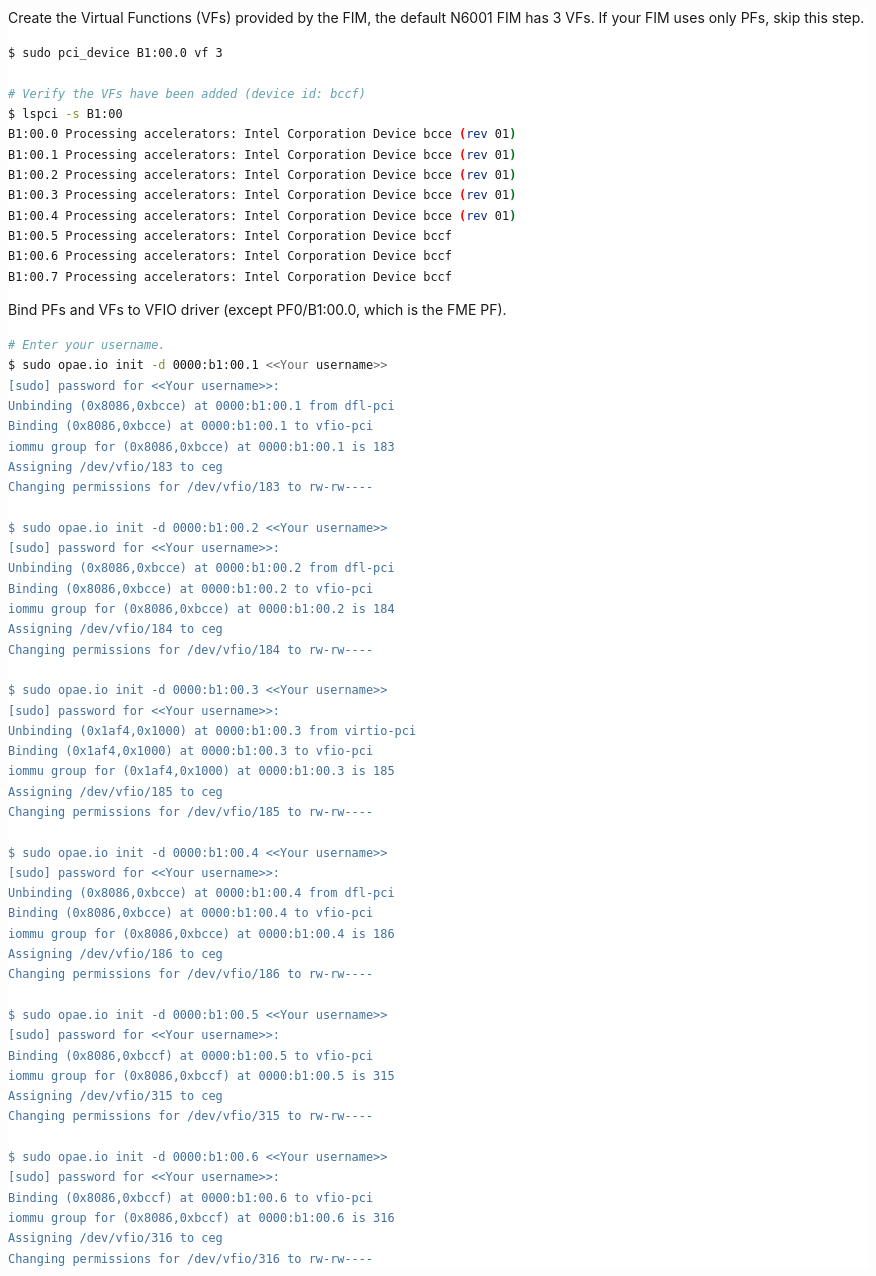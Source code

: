 Create the Virtual Functions (VFs) provided by the FIM, the default N6001 FIM has 3 VFs.  If your FIM uses only PFs, skip this step.
```sh
$ sudo pci_device B1:00.0 vf 3

# Verify the VFs have been added (device id: bccf)
$ lspci -s B1:00
B1:00.0 Processing accelerators: Intel Corporation Device bcce (rev 01)
B1:00.1 Processing accelerators: Intel Corporation Device bcce (rev 01)
B1:00.2 Processing accelerators: Intel Corporation Device bcce (rev 01)
B1:00.3 Processing accelerators: Intel Corporation Device bcce (rev 01)
B1:00.4 Processing accelerators: Intel Corporation Device bcce (rev 01)
B1:00.5 Processing accelerators: Intel Corporation Device bccf
B1:00.6 Processing accelerators: Intel Corporation Device bccf
B1:00.7 Processing accelerators: Intel Corporation Device bccf
```

Bind PFs and VFs to VFIO driver (except PF0/B1:00.0, which is the FME PF).  
```sh
# Enter your username.
$ sudo opae.io init -d 0000:b1:00.1 <<Your username>>
[sudo] password for <<Your username>>:
Unbinding (0x8086,0xbcce) at 0000:b1:00.1 from dfl-pci
Binding (0x8086,0xbcce) at 0000:b1:00.1 to vfio-pci
iommu group for (0x8086,0xbcce) at 0000:b1:00.1 is 183
Assigning /dev/vfio/183 to ceg
Changing permissions for /dev/vfio/183 to rw-rw----
 
$ sudo opae.io init -d 0000:b1:00.2 <<Your username>>
[sudo] password for <<Your username>>:
Unbinding (0x8086,0xbcce) at 0000:b1:00.2 from dfl-pci
Binding (0x8086,0xbcce) at 0000:b1:00.2 to vfio-pci
iommu group for (0x8086,0xbcce) at 0000:b1:00.2 is 184
Assigning /dev/vfio/184 to ceg
Changing permissions for /dev/vfio/184 to rw-rw----

$ sudo opae.io init -d 0000:b1:00.3 <<Your username>>
[sudo] password for <<Your username>>:
Unbinding (0x1af4,0x1000) at 0000:b1:00.3 from virtio-pci
Binding (0x1af4,0x1000) at 0000:b1:00.3 to vfio-pci
iommu group for (0x1af4,0x1000) at 0000:b1:00.3 is 185
Assigning /dev/vfio/185 to ceg
Changing permissions for /dev/vfio/185 to rw-rw----
   
$ sudo opae.io init -d 0000:b1:00.4 <<Your username>>
[sudo] password for <<Your username>>: 
Unbinding (0x8086,0xbcce) at 0000:b1:00.4 from dfl-pci
Binding (0x8086,0xbcce) at 0000:b1:00.4 to vfio-pci
iommu group for (0x8086,0xbcce) at 0000:b1:00.4 is 186
Assigning /dev/vfio/186 to ceg
Changing permissions for /dev/vfio/186 to rw-rw----

$ sudo opae.io init -d 0000:b1:00.5 <<Your username>>
[sudo] password for <<Your username>>:
Binding (0x8086,0xbccf) at 0000:b1:00.5 to vfio-pci
iommu group for (0x8086,0xbccf) at 0000:b1:00.5 is 315
Assigning /dev/vfio/315 to ceg
Changing permissions for /dev/vfio/315 to rw-rw----

$ sudo opae.io init -d 0000:b1:00.6 <<Your username>>
[sudo] password for <<Your username>>:
Binding (0x8086,0xbccf) at 0000:b1:00.6 to vfio-pci
iommu group for (0x8086,0xbccf) at 0000:b1:00.6 is 316
Assigning /dev/vfio/316 to ceg
Changing permissions for /dev/vfio/316 to rw-rw----
```